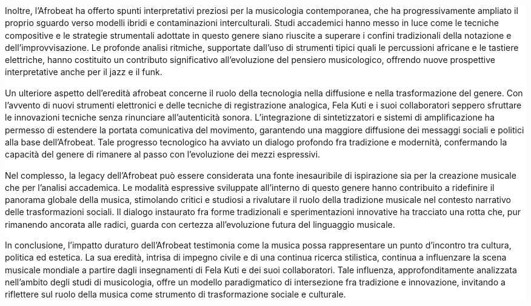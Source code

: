 Inoltre, l’Afrobeat ha offerto spunti interpretativi preziosi per la musicologia contemporanea, che
ha progressivamente ampliato il proprio sguardo verso modelli ibridi e contaminazioni
interculturali. Studi accademici hanno messo in luce come le tecniche compositive e le strategie
strumentali adottate in questo genere siano riuscite a superare i confini tradizionali della
notazione e dell’improvvisazione. Le profonde analisi ritmiche, supportate dall’uso di strumenti
tipici quali le percussioni africane e le tastiere elettriche, hanno costituito un contributo
significativo all’evoluzione del pensiero musicologico, offrendo nuove prospettive interpretative
anche per il jazz e il funk.

Un ulteriore aspetto dell’eredità afrobeat concerne il ruolo della tecnologia nella diffusione e
nella trasformazione del genere. Con l’avvento di nuovi strumenti elettronici e delle tecniche di
registrazione analogica, Fela Kuti e i suoi collaboratori seppero sfruttare le innovazioni tecniche
senza rinunciare all’autenticità sonora. L’integrazione di sintetizzatori e sistemi di
amplificazione ha permesso di estendere la portata comunicativa del movimento, garantendo una
maggiore diffusione dei messaggi sociali e politici alla base dell’Afrobeat. Tale progresso
tecnologico ha avviato un dialogo profondo fra tradizione e modernità, confermando la capacità del
genere di rimanere al passo con l’evoluzione dei mezzi espressivi.

Nel complesso, la legacy dell’Afrobeat può essere considerata una fonte inesauribile di ispirazione
sia per la creazione musicale che per l’analisi accademica. Le modalità espressive sviluppate
all’interno di questo genere hanno contribuito a ridefinire il panorama globale della musica,
stimolando critici e studiosi a rivalutare il ruolo della tradizione musicale nel contesto narrativo
delle trasformazioni sociali. Il dialogo instaurato fra forme tradizionali e sperimentazioni
innovative ha tracciato una rotta che, pur rimanendo ancorata alle radici, guarda con certezza
all’evoluzione futura del linguaggio musicale.

In conclusione, l’impatto duraturo dell’Afrobeat testimonia come la musica possa rappresentare un
punto d’incontro tra cultura, politica ed estetica. La sua eredità, intrisa di impegno civile e di
una continua ricerca stilistica, continua a influenzare la scena musicale mondiale a partire dagli
insegnamenti di Fela Kuti e dei suoi collaboratori. Tale influenza, approfonditamente analizzata
nell’ambito degli studi di musicologia, offre un modello paradigmatico di intersezione fra
tradizione e innovazione, invitando a riflettere sul ruolo della musica come strumento di
trasformazione sociale e culturale.
